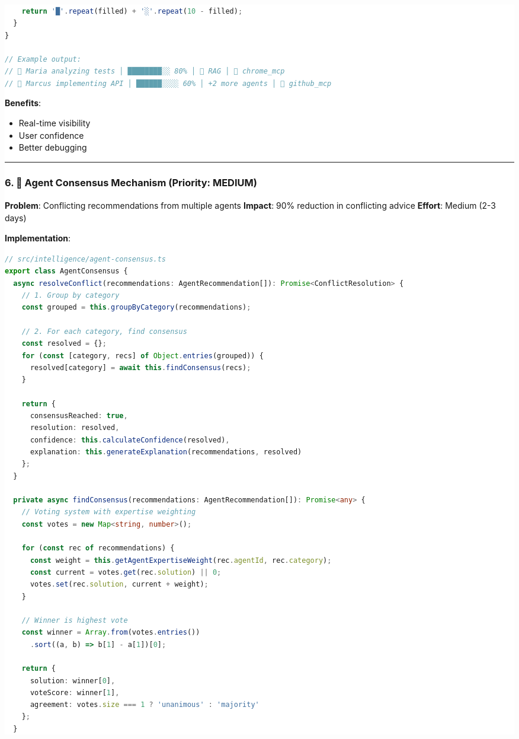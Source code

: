 ```typescript
    return '█'.repeat(filled) + '░'.repeat(10 - filled);
  }
}

// Example output:
// 🤖 Maria analyzing tests │ ████████░░ 80% │ 🧠 RAG │ 🔧 chrome_mcp
// 🤖 Marcus implementing API │ ██████░░░░ 60% │ +2 more agents │ 🔧 github_mcp
```

**Benefits**:
- Real-time visibility
- User confidence
- Better debugging

---

### 6. 🤝 Agent Consensus Mechanism (Priority: MEDIUM)

**Problem**: Conflicting recommendations from multiple agents
**Impact**: 90% reduction in conflicting advice
**Effort**: Medium (2-3 days)

**Implementation**:
```typescript
// src/intelligence/agent-consensus.ts
export class AgentConsensus {
  async resolveConflict(recommendations: AgentRecommendation[]): Promise<ConflictResolution> {
    // 1. Group by category
    const grouped = this.groupByCategory(recommendations);

    // 2. For each category, find consensus
    const resolved = {};
    for (const [category, recs] of Object.entries(grouped)) {
      resolved[category] = await this.findConsensus(recs);
    }

    return {
      consensusReached: true,
      resolution: resolved,
      confidence: this.calculateConfidence(resolved),
      explanation: this.generateExplanation(recommendations, resolved)
    };
  }

  private async findConsensus(recommendations: AgentRecommendation[]): Promise<any> {
    // Voting system with expertise weighting
    const votes = new Map<string, number>();

    for (const rec of recommendations) {
      const weight = this.getAgentExpertiseWeight(rec.agentId, rec.category);
      const current = votes.get(rec.solution) || 0;
      votes.set(rec.solution, current + weight);
    }

    // Winner is highest vote
    const winner = Array.from(votes.entries())
      .sort((a, b) => b[1] - a[1])[0];

    return {
      solution: winner[0],
      voteScore: winner[1],
      agreement: votes.size === 1 ? 'unanimous' : 'majority'
    };
  }
```